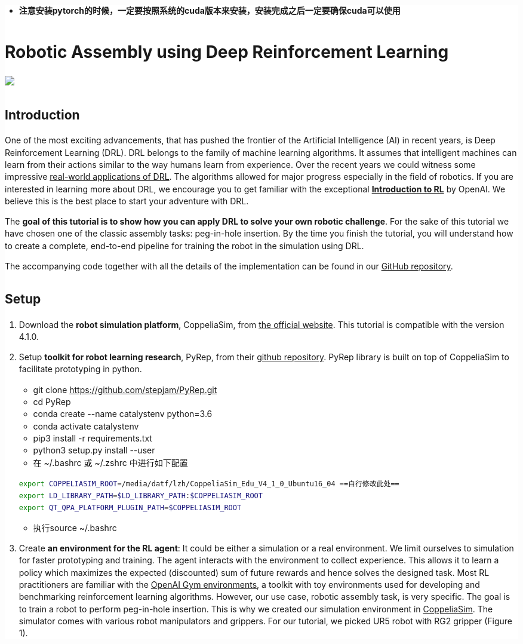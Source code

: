 - **注意安装pytorch的时候，一定要按照系统的cuda版本来安装，安装完成之后一定要确保cuda可以使用**
# Robotic Assembly using Deep Reinforcement Learning

![](./images/tutorial_gif.gif)

## Introduction
One of the most exciting advancements, that has pushed the frontier of the Artificial Intelligence (AI) in recent years, is Deep Reinforcement Learning (DRL). DRL belongs to the family of machine learning algorithms. It assumes that intelligent machines can learn from their actions similar to the way humans learn from experience. Over the recent years we could witness some impressive [real-world applications of DRL](https://neptune.ai/blog/reinforcement-learning-applications). The algorithms allowed for major progress especially in the field of robotics. If you are interested in learning more about DRL, we encourage you to get familiar with the exceptional [**Introduction to RL**](https://spinningup.openai.com/en/latest) by OpenAI. We believe this is the best place to start your adventure with DRL.

The **goal of this tutorial is to show how you can apply DRL to solve your own robotic challenge**. For the sake of this tutorial we have chosen one of the classic assembly tasks: peg-in-hole insertion. By the time you finish the tutorial, you will understand how to create a complete, end-to-end pipeline for training the robot in the simulation using DRL.

The accompanying code together with all the details of the implementation can be found in our [GitHub repository](https://github.com/arrival-ltd/catalyst-rl-tutorial).

## Setup
1. Download the **robot simulation platform**, CoppeliaSim, from [the official website](https://www.coppeliarobotics.com/downloads). This tutorial is compatible with the version 4.1.0. 

2. Setup **toolkit for robot learning research**, PyRep, from their [github repository](https://github.com/stepjam/PyRep). PyRep library is built on top of CoppeliaSim to facilitate prototyping in python. 
    - git clone https://github.com/stepjam/PyRep.git
    - cd PyRep
    - conda create --name catalystenv python=3.6
    - conda activate catalystenv
    - pip3 install -r requirements.txt
    - python3 setup.py install --user
    - 在 ~/.bashrc 或 ~/.zshrc 中进行如下配置
    ```bash
    export COPPELIASIM_ROOT=/media/datf/lzh/CoppeliaSim_Edu_V4_1_0_Ubuntu16_04 ==自行修改此处==
    export LD_LIBRARY_PATH=$LD_LIBRARY_PATH:$COPPELIASIM_ROOT
    export QT_QPA_PLATFORM_PLUGIN_PATH=$COPPELIASIM_ROOT
    ```
    - 执行source ~/.bashrc
3. Create **an environment for the RL agent**: It could be either a simulation or a real environment. We limit ourselves to simulation for faster prototyping and training. The agent interacts with the environment to collect experience. This allows it to learn a policy which maximizes the expected (discounted) sum of future rewards and hence solves the designed task. Most RL practitioners are familiar with the [OpenAI Gym environments](https://gym.openai.com/envs/#classic_control), a toolkit with toy environments used for developing and benchmarking reinforcement learning algorithms. However, our use case, robotic assembly task, is very specific. The goal is to train a robot to perform peg-in-hole insertion. This is why we created our simulation environment in [CoppeliaSim](https://www.coppeliarobotics.com). The simulator comes with various robot manipulators and grippers. For our tutorial, we picked UR5 robot with RG2 gripper (Figure 1).